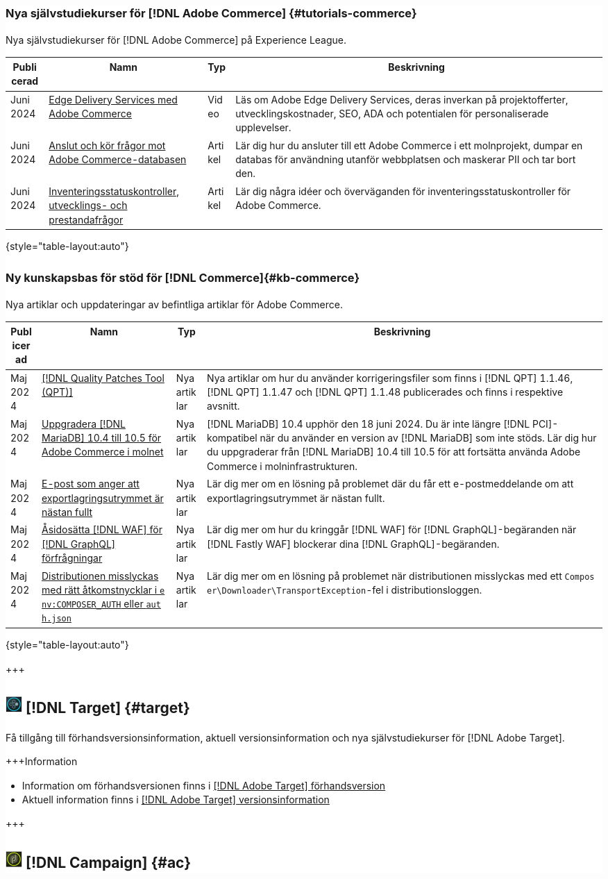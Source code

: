 ### Nya självstudiekurser för [!DNL Adobe Commerce] {#tutorials-commerce}

Nya självstudiekurser för [!DNL Adobe Commerce] på Experience League.

| Publicerad | Namn | Typ | Beskrivning |
| -----------| ---------- | ---------- | ---------- |
| Juni 2024 | [Edge Delivery Services med Adobe Commerce](https://experienceleague.adobe.com/en/docs/commerce-learn/tutorials/webinars-and-events/enablement-series/edge-delivery-services-with-adobe-commerce) | Video | Läs om Adobe Edge Delivery Services, deras inverkan på projektofferter, utvecklingskostnader, SEO, ADA och potentialen för personaliserade upplevelser. |
| Juni 2024 | [Anslut och kör frågor mot Adobe Commerce-databasen](https://experienceleague.adobe.com/en/docs/commerce-learn/tutorials/backend-development/remote-db-connection-execute-queries) | Artikel | Lär dig hur du ansluter till ett Adobe Commerce i ett molnprojekt, dumpar en databas för användning utanför webbplatsen och maskerar PII och tar bort den. |
| Juni 2024 | [Inventeringsstatuskontroller, utvecklings- och prestandafrågor](https://experienceleague.adobe.com/en/docs/commerce-learn/tutorials/orders/checking-inventory-status) | Artikel | Lär dig några idéer och överväganden för inventeringsstatuskontroller för Adobe Commerce. |

{style="table-layout:auto"}

### Ny kunskapsbas för stöd för [!DNL Commerce]{#kb-commerce}

Nya artiklar och uppdateringar av befintliga artiklar för Adobe Commerce.

| Publicerad | Namn | Typ | Beskrivning |
|---------|--------|---------|---------|
| Maj 2024 | [[!DNL Quality Patches Tool (QPT)]](https://experienceleague.adobe.com/en/docs/commerce-knowledge-base/kb/support-tools/patches/patches-available-in-qpt-tool-overview) | Nya artiklar | Nya artiklar om hur du använder korrigeringsfiler som finns i [!DNL QPT] 1.1.46, [!DNL QPT] 1.1.47 och [!DNL QPT] 1.1.48 publicerades och finns i respektive avsnitt. |
| Maj 2024 | [Uppgradera [!DNL MariaDB] 10.4 till 10.5 för Adobe Commerce i molnet](https://experienceleague.adobe.com/en/docs/commerce-knowledge-base/kb/how-to/upgrade-mariadb-10-4-to-10-5-for-magento-commerce-cloud) | Nya artiklar | [!DNL MariaDB] 10.4 upphör den 18 juni 2024. Du är inte längre [!DNL PCI]-kompatibel när du använder en version av [!DNL MariaDB] som inte stöds. Lär dig hur du uppgraderar från [!DNL MariaDB] 10.4 till 10.5 för att fortsätta använda Adobe Commerce i molninfrastrukturen. |
| Maj 2024 | [E-post som anger att exportlagringsutrymmet är nästan fullt](https://experienceleague.adobe.com/en/docs/commerce-knowledge-base/kb/troubleshooting/miscellaneous/email-stating-that-export-storage-is-almost-full) | Nya artiklar | Lär dig mer om en lösning på problemet där du får ett e-postmeddelande om att exportlagringsutrymmet är nästan fullt. |
| Maj 2024 | [Åsidosätta [!DNL WAF] för [!DNL GraphQL] förfrågningar](https://experienceleague.adobe.com/en/docs/commerce-knowledge-base/kb/how-to/how-to-bypass-waf-for-graphql-requests) | Nya artiklar | Lär dig mer om hur du kringgår [!DNL WAF] för [!DNL GraphQL]-begäranden när [!DNL Fastly WAF] blockerar dina [!DNL GraphQL]-begäranden. |
| Maj 2024 | [Distributionen misslyckas med rätt åtkomstnycklar i `env:COMPOSER_AUTH` eller `auth.json`](https://experienceleague.adobe.com/en/docs/commerce-knowledge-base/kb/troubleshooting/deployment/deployment-failed-with-correct-access-key-env-composer-auth) | Nya artiklar | Lär dig mer om en lösning på problemet när distributionen misslyckas med ett `Composer\Downloader\TransportException`-fel i distributionsloggen. |

{style="table-layout:auto"}

+++

## ![Ikon](/assets/target.png) [!DNL Target] {#target}

Få tillgång till förhandsversionsinformation, aktuell versionsinformation och nya självstudiekurser för [!DNL Adobe Target].

+++Information



* Information om förhandsversionen finns i [[!DNL Adobe Target] förhandsversion](https://experienceleague.adobe.com/en/docs/target/using/release-notes/target-release-notes)
* Aktuell information finns i [[!DNL Adobe Target] versionsinformation](https://experienceleague.adobe.com/en/docs/target/using/release-notes/release-notes)

+++

## ![Ikon](/assets/campaign.png) [!DNL Campaign] {#ac}
